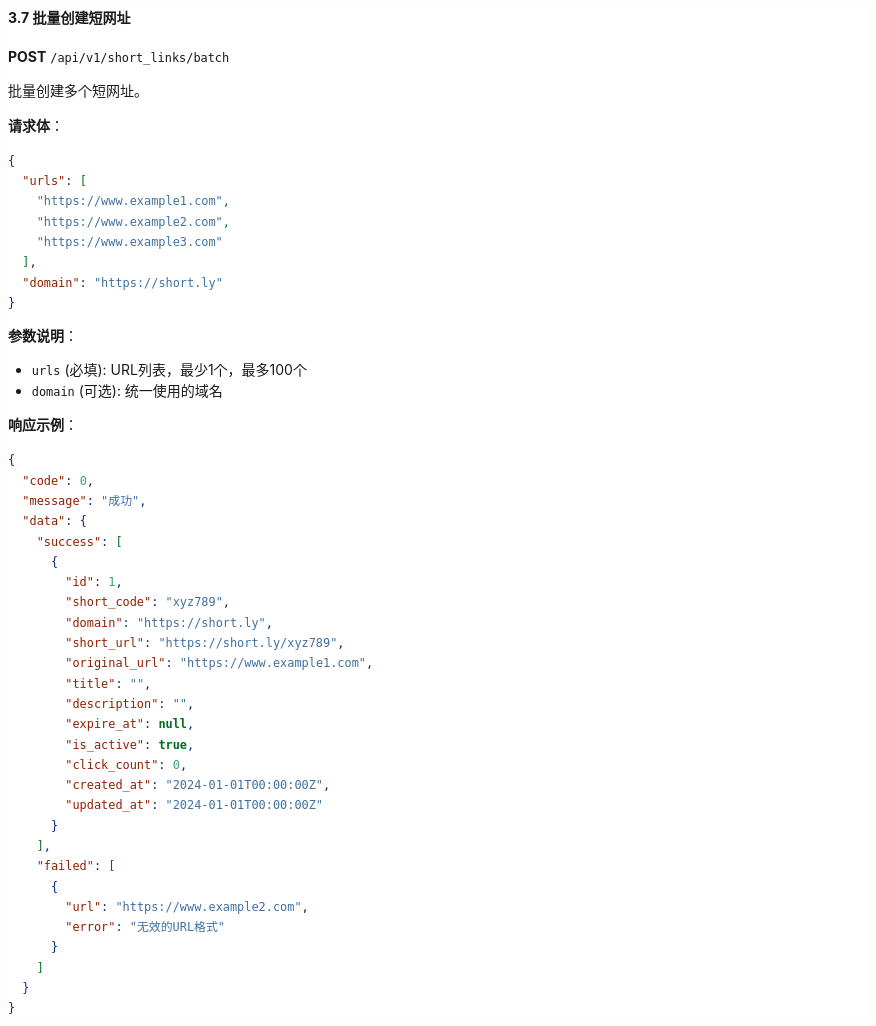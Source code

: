 #### 3.7 批量创建短网址

**POST** `/api/v1/short_links/batch`

批量创建多个短网址。

**请求体**：

```json
{
  "urls": [
    "https://www.example1.com",
    "https://www.example2.com",
    "https://www.example3.com"
  ],
  "domain": "https://short.ly"
}
```

**参数说明**：

- `urls` (必填): URL列表，最少1个，最多100个
- `domain` (可选): 统一使用的域名

**响应示例**：

```json
{
  "code": 0,
  "message": "成功",
  "data": {
    "success": [
      {
        "id": 1,
        "short_code": "xyz789",
        "domain": "https://short.ly",
        "short_url": "https://short.ly/xyz789",
        "original_url": "https://www.example1.com",
        "title": "",
        "description": "",
        "expire_at": null,
        "is_active": true,
        "click_count": 0,
        "created_at": "2024-01-01T00:00:00Z",
        "updated_at": "2024-01-01T00:00:00Z"
      }
    ],
    "failed": [
      {
        "url": "https://www.example2.com",
        "error": "无效的URL格式"
      }
    ]
  }
}
```

